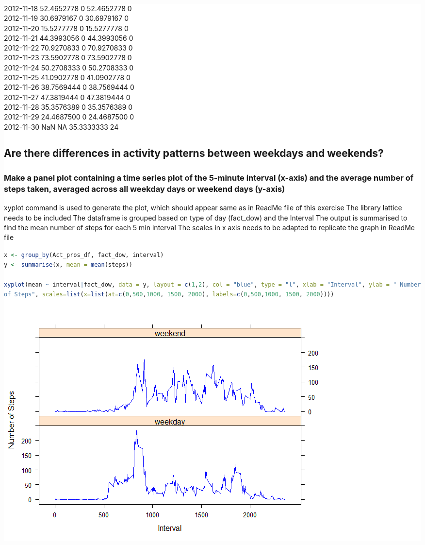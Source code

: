  2012-11-18    52.4652778        0         52.4652778        0      
 2012-11-19    30.6979167        0         30.6979167        0      
 2012-11-20    15.5277778        0         15.5277778        0      
 2012-11-21    44.3993056        0         44.3993056        0      
 2012-11-22    70.9270833        0         70.9270833        0      
 2012-11-23    73.5902778        0         73.5902778        0      
 2012-11-24    50.2708333        0         50.2708333        0      
 2012-11-25    41.0902778        0         41.0902778        0      
 2012-11-26    38.7569444        0         38.7569444        0      
 2012-11-27    47.3819444        0         47.3819444        0      
 2012-11-28    35.3576389        0         35.3576389        0      
 2012-11-29    24.4687500        0         24.4687500        0      
 2012-11-30       NaN            NA        35.3333333        24     


## Are there differences in activity patterns between weekdays and weekends?

### Make a panel plot containing a time series plot of the 5-minute interval (x-axis) and the average number of steps taken, averaged across all weekday days or weekend days (y-axis)

xyplot command is used to generate the plot, which should appear same as in ReadMe file of this exercise
The library lattice needs to be included
The dataframe is grouped based on type of day (fact_dow) and the Interval
The output is summarised to find the mean number of steps for each 5 min interval
The scales in x axis needs to be adapted to replicate the graph in ReadMe file


```r
x <- group_by(Act_pros_df, fact_dow, interval)
y <- summarise(x, mean = mean(steps))

xyplot(mean ~ interval|fact_dow, data = y, layout = c(1,2), col = "blue", type = "l", xlab = "Interval", ylab = " Number of Steps", scales=list(x=list(at=c(0,500,1000, 1500, 2000), labels=c(0,500,1000, 1500, 2000))))
```

![](PA1_template_files/figure-html/lineplots-1.png)
